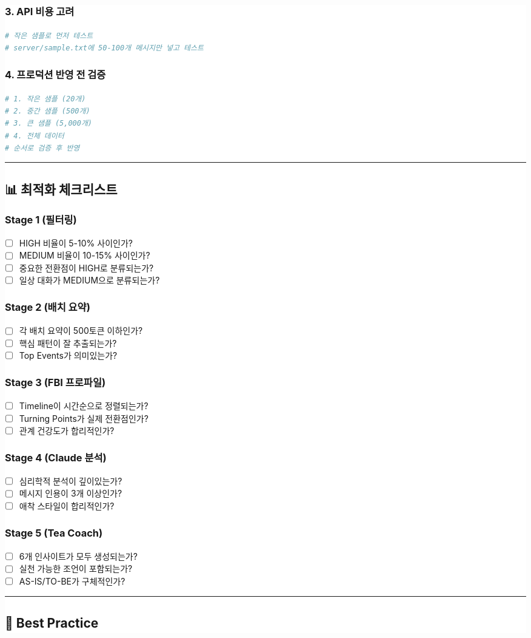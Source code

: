 ### **3. API 비용 고려**
```bash
# 작은 샘플로 먼저 테스트
# server/sample.txt에 50-100개 메시지만 넣고 테스트
```

### **4. 프로덕션 반영 전 검증**
```bash
# 1. 작은 샘플 (20개)
# 2. 중간 샘플 (500개)
# 3. 큰 샘플 (5,000개)
# 4. 전체 데이터
# 순서로 검증 후 반영
```

---

## 📊 **최적화 체크리스트**

### **Stage 1 (필터링)**
- [ ] HIGH 비율이 5-10% 사이인가?
- [ ] MEDIUM 비율이 10-15% 사이인가?
- [ ] 중요한 전환점이 HIGH로 분류되는가?
- [ ] 일상 대화가 MEDIUM으로 분류되는가?

### **Stage 2 (배치 요약)**
- [ ] 각 배치 요약이 500토큰 이하인가?
- [ ] 핵심 패턴이 잘 추출되는가?
- [ ] Top Events가 의미있는가?

### **Stage 3 (FBI 프로파일)**
- [ ] Timeline이 시간순으로 정렬되는가?
- [ ] Turning Points가 실제 전환점인가?
- [ ] 관계 건강도가 합리적인가?

### **Stage 4 (Claude 분석)**
- [ ] 심리학적 분석이 깊이있는가?
- [ ] 메시지 인용이 3개 이상인가?
- [ ] 애착 스타일이 합리적인가?

### **Stage 5 (Tea Coach)**
- [ ] 6개 인사이트가 모두 생성되는가?
- [ ] 실천 가능한 조언이 포함되는가?
- [ ] AS-IS/TO-BE가 구체적인가?

---

## 🎯 **Best Practice**
